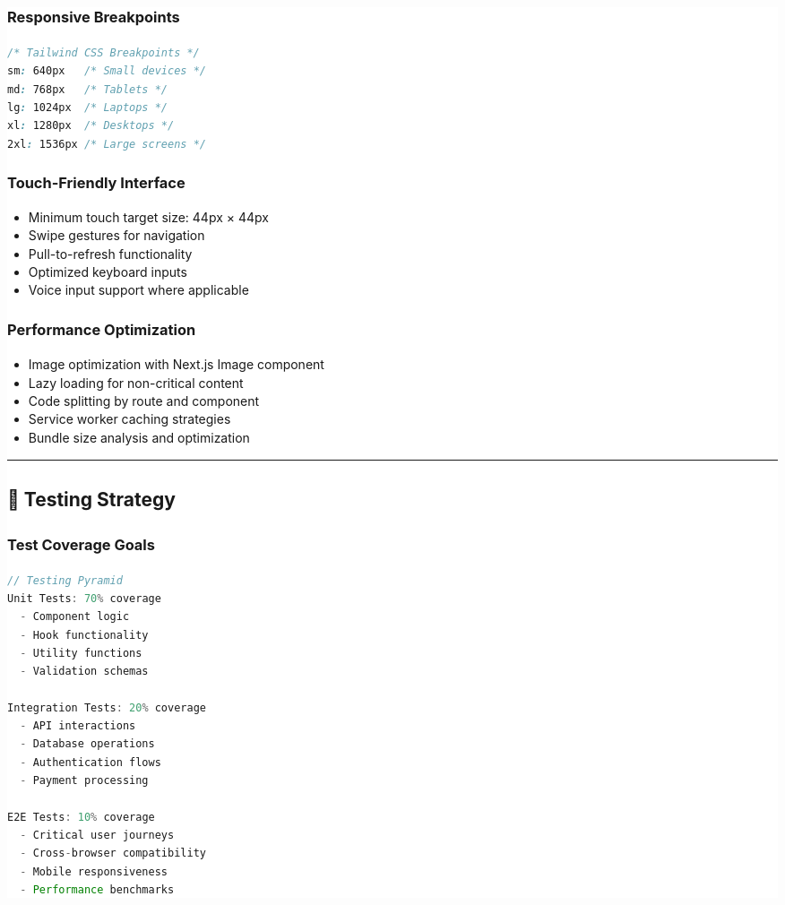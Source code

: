 ### **Responsive Breakpoints**
```css
/* Tailwind CSS Breakpoints */
sm: 640px   /* Small devices */
md: 768px   /* Tablets */
lg: 1024px  /* Laptops */
xl: 1280px  /* Desktops */
2xl: 1536px /* Large screens */
```

### **Touch-Friendly Interface**
- Minimum touch target size: 44px × 44px
- Swipe gestures for navigation
- Pull-to-refresh functionality
- Optimized keyboard inputs
- Voice input support where applicable

### **Performance Optimization**
- Image optimization with Next.js Image component
- Lazy loading for non-critical content
- Code splitting by route and component
- Service worker caching strategies
- Bundle size analysis and optimization

---

## 🧪 **Testing Strategy**

### **Test Coverage Goals**
```typescript
// Testing Pyramid
Unit Tests: 70% coverage
  - Component logic
  - Hook functionality  
  - Utility functions
  - Validation schemas

Integration Tests: 20% coverage
  - API interactions
  - Database operations
  - Authentication flows
  - Payment processing

E2E Tests: 10% coverage
  - Critical user journeys
  - Cross-browser compatibility
  - Mobile responsiveness
  - Performance benchmarks
```
